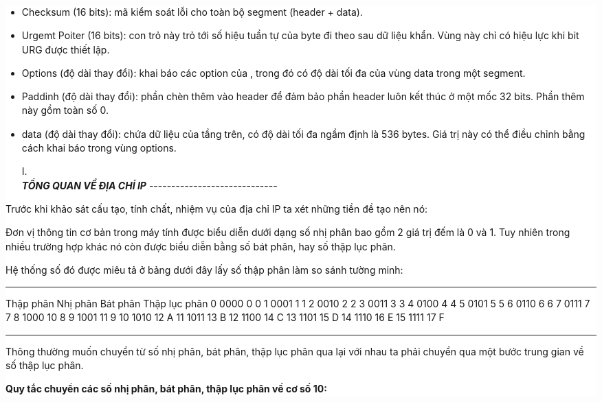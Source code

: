 -   Checksum (16 bits): mã kiểm soát lỗi cho toàn bộ segment (header +
    data).

-   Urgemt Poiter (16 bits): con trỏ này trỏ tới số hiệu tuần tự của
    byte đi theo sau dữ liệu khẩn. Vùng này chỉ có hiệu lực khi bit URG
    được thiết lập.

-   Options (độ dài thay đổi): khai báo các option của , trong đó có độ
    dài tối đa của vùng data trong một segment.

-   Paddinh (độ dài thay đổi): phần chèn thêm vào header để đảm bảo phần
    header luôn kết thúc ở một mốc 32 bits. Phần thêm này gồm toàn số 0.

-   data (độ dài thay đổi): chứa dữ liệu của tầng trên, có độ dài tối đa
    ngầm định là 536 bytes. Giá trị này có thể điều chỉnh bằng cách khai
    báo trong vùng options.

    I.  \
        ***TỔNG QUAN VỀ ĐỊA CHỈ IP***
        -----------------------------

Trước khi khảo sát cấu tạo, tính chất, nhiệm vụ của địa chỉ IP ta xét
những tiền đề tạo nên nó:

Đơn vị thông tin cơ bản trong máy tính được biểu diễn dưới dạng số nhị
phân bao gồm 2 giá trị đếm là 0 và 1. Tuy nhiên trong nhiều trường hợp
khác nó còn được biểu diễn bằng số bát phân, hay số thập lục phân.

Hệ thống số đó được miêu tả ở bảng dưới đây lấy số thập phân làm so sánh
tường minh:

  ----------- ---------- ---------- ---------------
  Thập phân   Nhị phân   Bát phân   Thập lục phân
  0           0000       0          0
  1           0001       1          1
  2           0010       2          2
  3           0011       3          3
  4           0100       4          4
  5           0101       5          5
  6           0110       6          6
  7           0111       7          7
  8           1000       10         8
  9           1001       11         9
  10          1010       12         A
  11          1011       13         B
  12          1100       14         C
  13          1101       15         D
  14          1110       16         E
  15          1111       17         F
  ----------- ---------- ---------- ---------------

Thông thường muốn chuyển từ số nhị phân, bát phân, thập lục phân qua lại
với nhau ta phải chuyển qua một bước trung gian về số thập lục phân.

**Quy tắc chuyển các số nhị phân, bát phân, thập lục phân về cơ số 10:**
